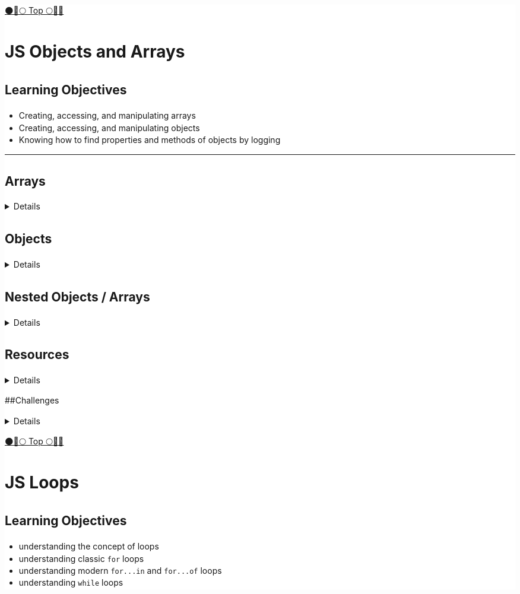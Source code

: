 [🌑👣🌕 Top 🌕👣🌑](#Top)

# JS Objects and Arrays

## Learning Objectives

- Creating, accessing, and manipulating arrays
- Creating, accessing, and manipulating objects
- Knowing how to find properties and methods of objects by logging

---

<a name="Arrays"></a>

## Arrays

<details></details>

<a name="Objects"></a>

## Objects

<details></details>

<a name="NestedObjects"></a>

## Nested Objects / Arrays

<details></details>

<a name="Resources"></a>

## Resources

<details></details>

<a name="ChallengesJSObjectsandArrays"></a>

##Challenges

<details></details>

<a name="JSLoops"></a>

[🌑👣🌕 Top 🌕👣🌑](#Top)

# JS Loops

## Learning Objectives

- understanding the concept of loops
- understanding classic `for` loops
- understanding modern `for...in` and `for...of` loops
- understanding `while` loops
